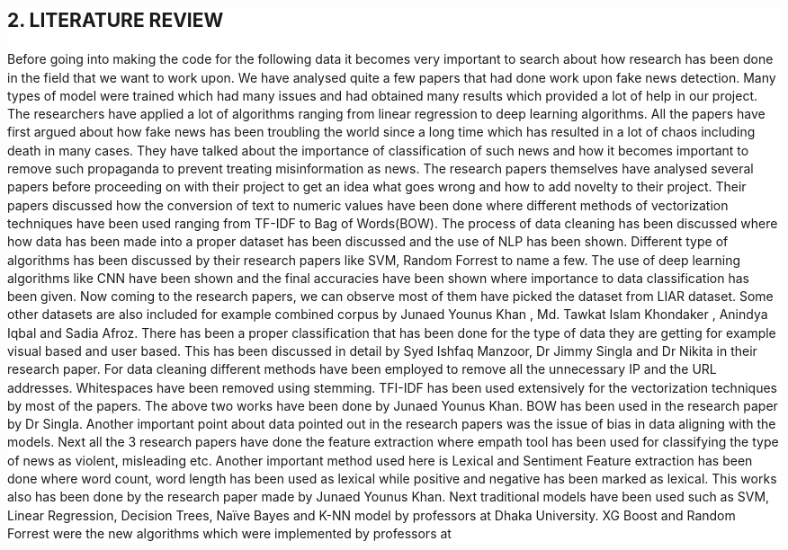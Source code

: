 ## 2. LITERATURE REVIEW
Before going into making the code for the following data
it becomes very important to search about how research
has been done in the field that we want to work upon. We
have analysed quite a few papers that had done work
upon fake news detection. Many types of model were
trained which had many issues and had obtained many
results which provided a lot of help in our project. The
researchers have applied a lot of algorithms ranging from
linear regression to deep learning algorithms. All the
papers have first argued about how fake news has been
troubling the world since a long time which has resulted
in a lot of chaos including death in many cases. They have
talked about the importance of classification of such news
and how it becomes important to remove such
propaganda to prevent treating misinformation as news.
The research papers themselves have analysed several
papers before proceeding on with their project to get an
idea what goes wrong and how to add novelty to their
project. Their papers discussed how the conversion of
text to numeric values have been done where different
methods of vectorization techniques have been used
ranging from TF-IDF to Bag of Words(BOW). The
process of data cleaning has been discussed where how
data has been made into a proper dataset has been
discussed and the use of NLP has been shown. Different
type of algorithms has been discussed by their research
papers like SVM, Random Forrest to name a few. The use
of deep learning algorithms like CNN have been shown
and the final accuracies have been shown where
importance to data classification has been given. Now
coming to the research papers, we can observe most of
them have picked the dataset from LIAR dataset. Some
other datasets are also included for example combined
corpus by Junaed Younus Khan , Md. Tawkat Islam
Khondaker , Anindya Iqbal and Sadia Afroz. There has
been a proper classification that has been done for the
type of data they are getting for example visual based and
user based. This has been discussed in detail by Syed
Ishfaq Manzoor, Dr Jimmy Singla and Dr Nikita in their
research paper. For data cleaning different methods have
been employed to remove all the unnecessary IP and the
URL addresses. Whitespaces have been removed using
stemming. TFI-IDF has been used extensively for the
vectorization techniques by most of the papers. The
above two works have been done by Junaed Younus
Khan. BOW has been used in the research paper by Dr
Singla. Another important point about data pointed out in
the research papers was the issue of bias in data aligning
with the models. Next all the 3 research papers have done
the feature extraction where empath tool has been used
for classifying the type of news as violent, misleading etc.
Another important method used here is Lexical and
Sentiment Feature extraction has been done where word
count, word length has been used as lexical while positive
and negative has been marked as lexical. This works also
has been done by the research paper made by Junaed
Younus Khan. Next traditional models have been used
such as SVM, Linear Regression, Decision Trees, Naïve
Bayes and K-NN model by professors at Dhaka
University. XG Boost and Random Forrest were the new
algorithms which were implemented by professors at